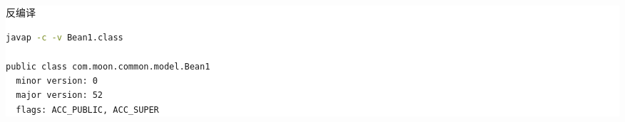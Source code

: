 反编译

```bash
javap -c -v Bean1.class

public class com.moon.common.model.Bean1
  minor version: 0
  major version: 52
  flags: ACC_PUBLIC, ACC_SUPER

